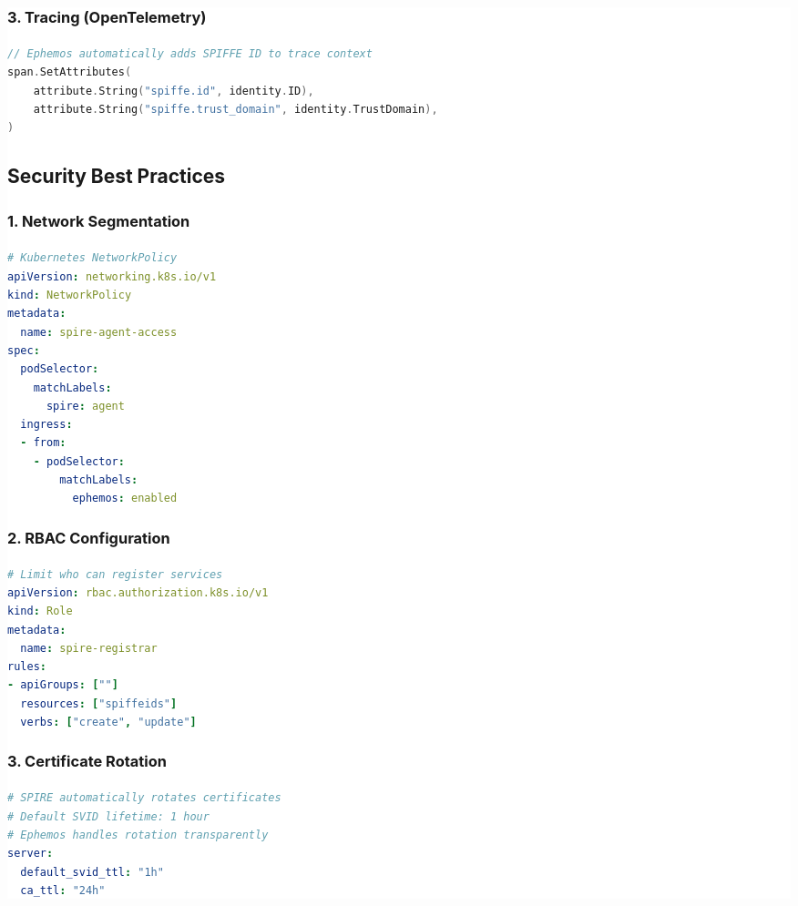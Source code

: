 ### 3. Tracing (OpenTelemetry)
```go
// Ephemos automatically adds SPIFFE ID to trace context
span.SetAttributes(
    attribute.String("spiffe.id", identity.ID),
    attribute.String("spiffe.trust_domain", identity.TrustDomain),
)
```

## Security Best Practices

### 1. Network Segmentation
```yaml
# Kubernetes NetworkPolicy
apiVersion: networking.k8s.io/v1
kind: NetworkPolicy
metadata:
  name: spire-agent-access
spec:
  podSelector:
    matchLabels:
      spire: agent
  ingress:
  - from:
    - podSelector:
        matchLabels:
          ephemos: enabled
```

### 2. RBAC Configuration
```yaml
# Limit who can register services
apiVersion: rbac.authorization.k8s.io/v1
kind: Role
metadata:
  name: spire-registrar
rules:
- apiGroups: [""]
  resources: ["spiffeids"]
  verbs: ["create", "update"]
```

### 3. Certificate Rotation
```yaml
# SPIRE automatically rotates certificates
# Default SVID lifetime: 1 hour
# Ephemos handles rotation transparently
server:
  default_svid_ttl: "1h"
  ca_ttl: "24h"
```
